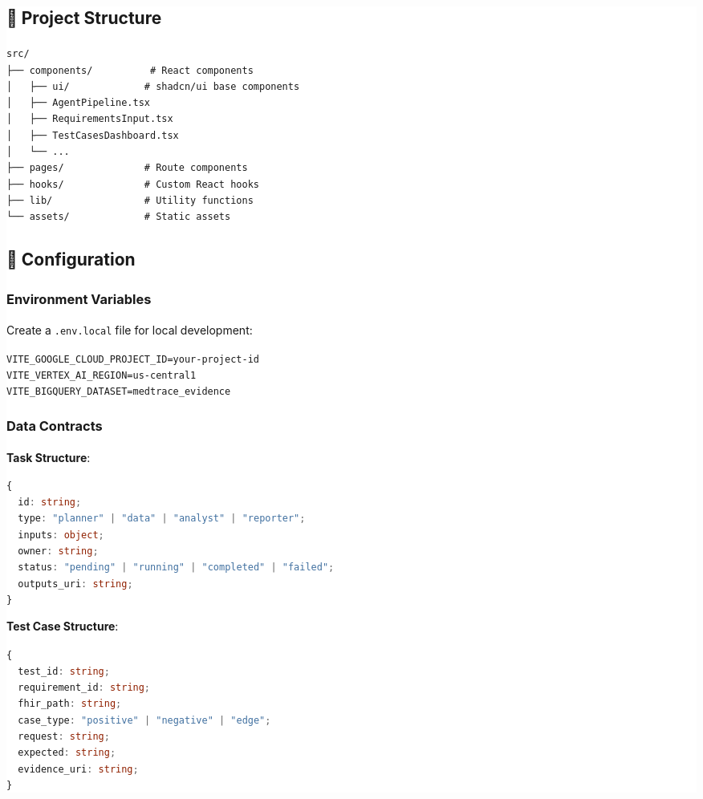 ## 📁 Project Structure

```
src/
├── components/          # React components
│   ├── ui/             # shadcn/ui base components
│   ├── AgentPipeline.tsx
│   ├── RequirementsInput.tsx
│   ├── TestCasesDashboard.tsx
│   └── ...
├── pages/              # Route components
├── hooks/              # Custom React hooks
├── lib/                # Utility functions
└── assets/             # Static assets
```

## 🔧 Configuration

### Environment Variables
Create a `.env.local` file for local development:

```env
VITE_GOOGLE_CLOUD_PROJECT_ID=your-project-id
VITE_VERTEX_AI_REGION=us-central1
VITE_BIGQUERY_DATASET=medtrace_evidence
```

### Data Contracts

**Task Structure**:
```typescript
{
  id: string;
  type: "planner" | "data" | "analyst" | "reporter";
  inputs: object;
  owner: string;
  status: "pending" | "running" | "completed" | "failed";
  outputs_uri: string;
}
```

**Test Case Structure**:
```typescript
{
  test_id: string;
  requirement_id: string;
  fhir_path: string;
  case_type: "positive" | "negative" | "edge";
  request: string;
  expected: string;
  evidence_uri: string;
}
```
